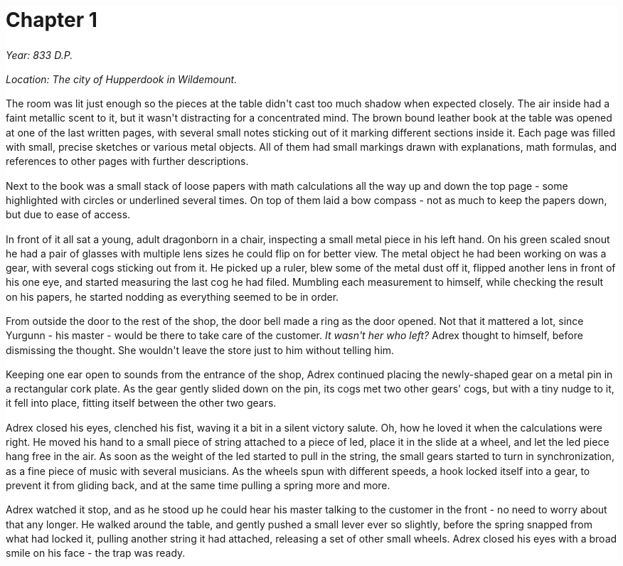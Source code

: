# Chapter 1

*Year: 833 D.P.*

*Location: The city of Hupperdook in Wildemount.*


The room was lit just enough so the pieces at the table didn't cast too much shadow when expected closely.
The air inside had a faint metallic scent to it, but it wasn't distracting for a concentrated mind.
The brown bound leather book at the table was opened at one of the last written pages, with several small notes sticking out of it marking different sections inside it.
Each page was filled with small, precise sketches or various metal objects.
All of them had small markings drawn with explanations, math formulas, and references to other pages with further descriptions.

Next to the book was a small stack of loose papers with math calculations all the way up and down the top page - some highlighted with circles or underlined several times.
On top of them laid a bow compass - not as much to keep the papers down, but due to ease of access.

In front of it all sat a young, adult dragonborn in a chair, inspecting a small metal piece in his left hand.
On his green scaled snout he had a pair of glasses with multiple lens sizes he could flip on for better view.
The metal object he had been working on was a gear, with several cogs sticking out from it.
He picked up a ruler, blew some of the metal dust off it, flipped another lens in front of his one eye, and started measuring the last cog he had filed.
Mumbling each measurement to himself, while checking the result on his papers, he started nodding as everything seemed to be in order.

From outside the door to the rest of the shop, the door bell made a ring as the door opened.
Not that it mattered a lot, since Yurgunn - his master - would be there to take care of the customer.
*It wasn't her who left?* Adrex thought to himself, before dismissing the thought. 
She wouldn't leave the store just to him without telling him.

Keeping one ear open to sounds from the entrance of the shop, Adrex continued placing the newly-shaped gear on a metal pin in a rectangular cork plate.
As the gear gently slided down on the pin, its cogs met two other gears' cogs, but with a tiny nudge to it, it fell into place, fitting itself between the other two gears.

Adrex closed his eyes, clenched his fist, waving it a bit in a silent victory salute.
Oh, how he loved it when the calculations were right.
He moved his hand to a small piece of string attached to a piece of led, place it in the slide at a wheel, and let the led piece hang free in the air.
As soon as the weight of the led started to pull in the string, the small gears started to turn in synchronization, as a fine piece of music with several musicians.
As the wheels spun with different speeds, a hook locked itself into a gear, to prevent it from gliding back, and at the same time pulling a spring more and more.

Adrex watched it stop, and as he stood up he could hear his master talking to the customer in the front - no need to worry about that any longer.
He walked around the table, and gently pushed a small lever ever so slightly, before the spring snapped from what had locked it, pulling another string it had attached, releasing a set of other small wheels.
Adrex closed his eyes with a broad smile on his face - the trap was ready.
